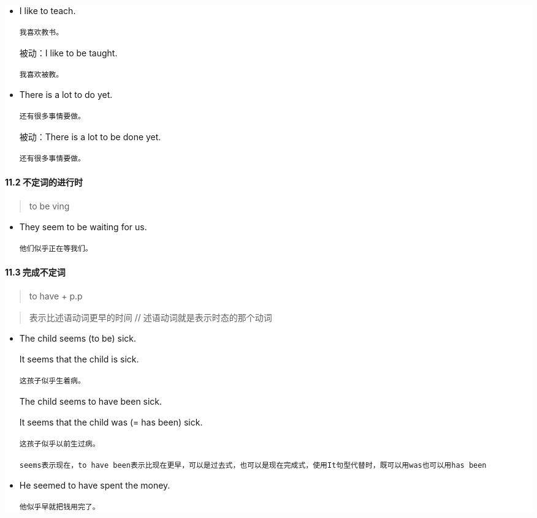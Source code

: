 - I like to teach. 

  ```
  我喜欢教书。 
  ```

  被动：I like to be taught. 

  ```
  我喜欢被教。 
  ```

- There is a lot to do yet. 

  ```
  还有很多事情要做。
  ```

  被动：There is a lot to be done yet. 
  
  ```
  还有很多事情要做。     
  ```

#### 11.2 不定词的进行时

> to be ving 

- They seem to be waiting for us. 

  ```
  他们似乎正在等我们。 
  ```

#### 11.3 完成不定词

> to have + p.p 

> 表示比述语动词更早的时间 // 述语动词就是表示时态的那个动词 

- The child seems (to be) sick. 

  It seems that the child is sick. 

  ```
  这孩子似乎生着病。
  ```

  The child seems to have been sick. 

  It seems that the child was (= has been) sick. 

  ```
  这孩子似乎以前生过病。
  ```

  `seems表示现在，to have been表示比现在更早，可以是过去式，也可以是现在完成式，使用It句型代替时，既可以用was也可以用has been`  

- He seemed to have spent the money. 

  ```
  他似乎早就把钱用完了。
  ```

